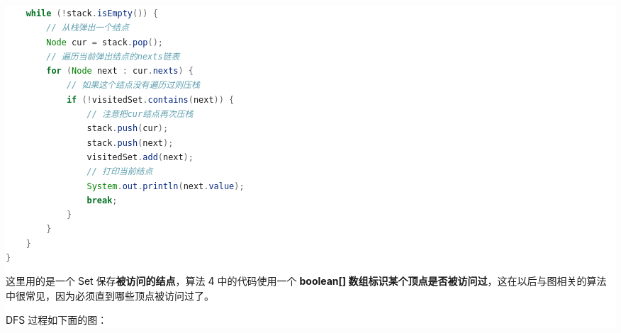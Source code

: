 ````java
    while (!stack.isEmpty()) {
        // 从栈弹出一个结点
        Node cur = stack.pop();
        // 遍历当前弹出结点的nexts链表
        for (Node next : cur.nexts) {
            // 如果这个结点没有遍历过则压栈
            if (!visitedSet.contains(next)) {
                // 注意把cur结点再次压栈
                stack.push(cur);
                stack.push(next);
                visitedSet.add(next);
                // 打印当前结点
                System.out.println(next.value);
                break;
            }
        }
    }
}
````

这里用的是一个 Set 保存**被访问的结点**，算法 4 中的代码使用一个 **boolean[] 数组标识某个顶点是否被访问过**，这在以后与图相关的算法中很常见，因为必须直到哪些顶点被访问过了。

DFS 过程如下面的图：
